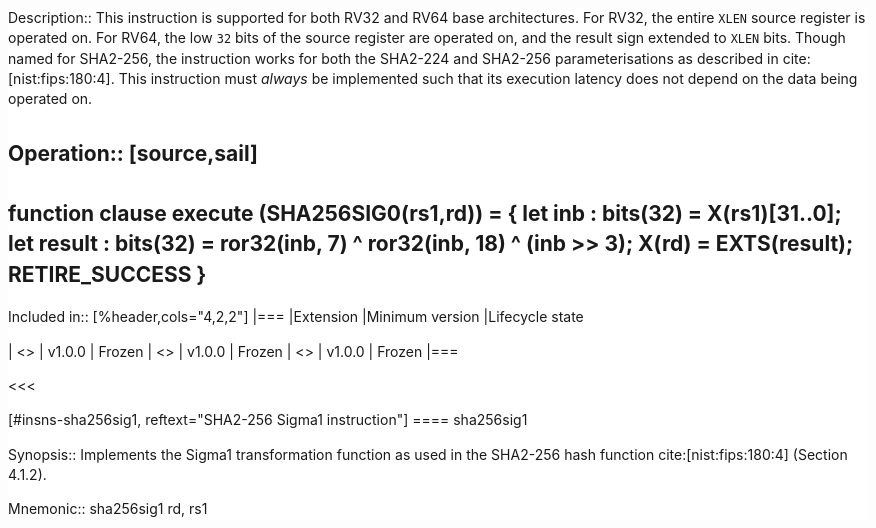 Description::
This instruction is supported for both RV32 and RV64 base architectures.
For RV32, the entire `XLEN` source register is operated on.
For RV64, the low `32` bits of the source register are operated on, and the
result sign extended to `XLEN` bits.
Though named for SHA2-256, the instruction works for both the
SHA2-224 and SHA2-256 parameterisations as described in
cite:[nist:fips:180:4].
This instruction must _always_ be implemented such that its execution
latency does not depend on the data being operated on.

Operation::
[source,sail]
-----------------------------------------------------------------

function clause execute (SHA256SIG0(rs1,rd)) = {
let inb    : bits(32) = X(rs1)[31..0];
let result : bits(32) = ror32(inb,  7) ^ ror32(inb, 18) ^ (inb >>  3);
X(rd)      = EXTS(result);
RETIRE_SUCCESS
}
-

Included in::
[%header,cols="4,2,2"]
|===
|Extension
|Minimum version
|Lifecycle state

\| <<zknh>>
\| v1.0.0
\| Frozen
\| <<zkn>>
\| v1.0.0
\| Frozen
\| <<zk>>
\| v1.0.0
\| Frozen
|===

<<<

[#insns-sha256sig1, reftext="SHA2-256 Sigma1 instruction"]
\==== sha256sig1

Synopsis::
Implements the Sigma1 transformation function as used in
the SHA2-256 hash function cite:[nist:fips:180:4] (Section 4.1.2).

Mnemonic::
sha256sig1 rd, rs1

